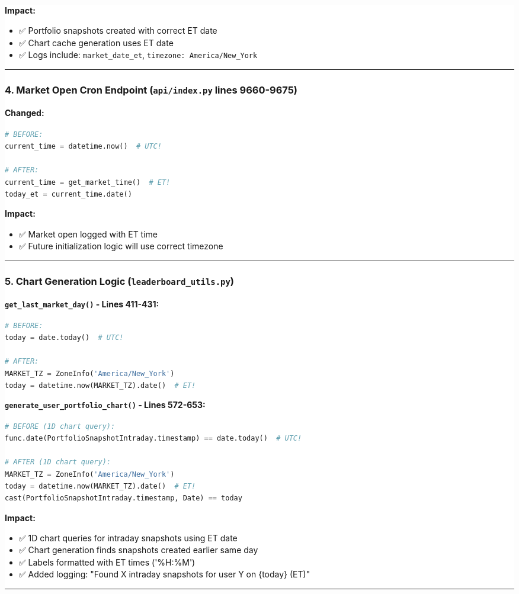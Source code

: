 **Impact:**
- ✅ Portfolio snapshots created with correct ET date
- ✅ Chart cache generation uses ET date
- ✅ Logs include: `market_date_et`, `timezone: America/New_York`

---

### **4. Market Open Cron Endpoint (`api/index.py` lines 9660-9675)**

**Changed:**
```python
# BEFORE:
current_time = datetime.now()  # UTC!

# AFTER:
current_time = get_market_time()  # ET!
today_et = current_time.date()
```

**Impact:**
- ✅ Market open logged with ET time
- ✅ Future initialization logic will use correct timezone

---

### **5. Chart Generation Logic (`leaderboard_utils.py`)**

**`get_last_market_day()` - Lines 411-431:**
```python
# BEFORE:
today = date.today()  # UTC!

# AFTER:
MARKET_TZ = ZoneInfo('America/New_York')
today = datetime.now(MARKET_TZ).date()  # ET!
```

**`generate_user_portfolio_chart()` - Lines 572-653:**
```python
# BEFORE (1D chart query):
func.date(PortfolioSnapshotIntraday.timestamp) == date.today()  # UTC!

# AFTER (1D chart query):
MARKET_TZ = ZoneInfo('America/New_York')
today = datetime.now(MARKET_TZ).date()  # ET!
cast(PortfolioSnapshotIntraday.timestamp, Date) == today
```

**Impact:**
- ✅ 1D chart queries for intraday snapshots using ET date
- ✅ Chart generation finds snapshots created earlier same day
- ✅ Labels formatted with ET times ('%H:%M')
- ✅ Added logging: "Found X intraday snapshots for user Y on {today} (ET)"

---